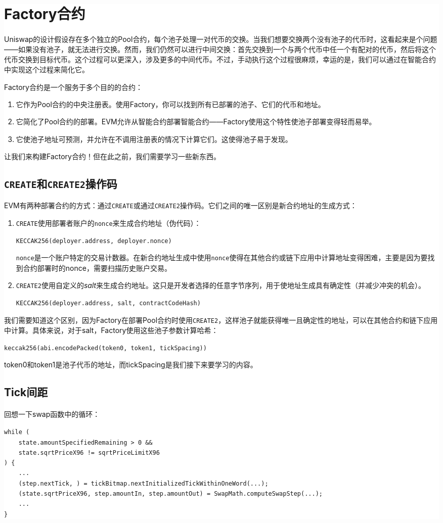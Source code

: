 # Factory合约

Uniswap的设计假设存在多个独立的Pool合约，每个池子处理一对代币的交换。当我们想要交换两个没有池子的代币时，这看起来是个问题——如果没有池子，就无法进行交换。然而，我们仍然可以进行中间交换：首先交换到一个与两个代币中任一个有配对的代币，然后将这个代币交换到目标代币。这个过程可以更深入，涉及更多的中间代币。不过，手动执行这个过程很麻烦，幸运的是，我们可以通过在智能合约中实现这个过程来简化它。

Factory合约是一个服务于多个目的的合约：

1. 它作为Pool合约的中央注册表。使用Factory，你可以找到所有已部署的池子、它们的代币和地址。

2. 它简化了Pool合约的部署。EVM允许从智能合约部署智能合约——Factory使用这个特性使池子部署变得轻而易举。

3. 它使池子地址可预测，并允许在不调用注册表的情况下计算它们。这使得池子易于发现。

让我们来构建Factory合约！但在此之前，我们需要学习一些新东西。

## `CREATE`和`CREATE2`操作码

EVM有两种部署合约的方式：通过`CREATE`或通过`CREATE2`操作码。它们之间的唯一区别是新合约地址的生成方式：

1. `CREATE`使用部署者账户的`nonce`来生成合约地址（伪代码）：

    ```
    KECCAK256(deployer.address, deployer.nonce)
    ```

    `nonce`是一个账户特定的交易计数器。在新合约地址生成中使用`nonce`使得在其他合约或链下应用中计算地址变得困难，主要是因为要找到合约部署时的nonce，需要扫描历史账户交易。

2. `CREATE2`使用自定义的*salt*来生成合约地址。这只是开发者选择的任意字节序列，用于使地址生成具有确定性（并减少冲突的机会）。

    ```
    KECCAK256(deployer.address, salt, contractCodeHash)
    ```

我们需要知道这个区别，因为Factory在部署Pool合约时使用`CREATE2`，这样池子就能获得唯一且确定性的地址，可以在其他合约和链下应用中计算。具体来说，对于salt，Factory使用这些池子参数计算哈希：

```solidity
keccak256(abi.encodePacked(token0, token1, tickSpacing))
```
token0和token1是池子代币的地址，而tickSpacing是我们接下来要学习的内容。

## Tick间距

回想一下swap函数中的循环：

```solidity
while (
    state.amountSpecifiedRemaining > 0 &&
    state.sqrtPriceX96 != sqrtPriceLimitX96
) {
    ...
    (step.nextTick, ) = tickBitmap.nextInitializedTickWithinOneWord(...);
    (state.sqrtPriceX96, step.amountIn, step.amountOut) = SwapMath.computeSwapStep(...);
    ...
}
```
